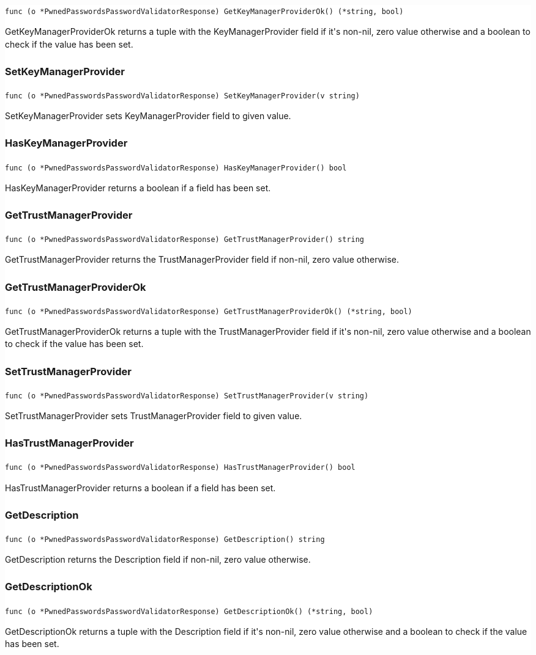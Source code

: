 `func (o *PwnedPasswordsPasswordValidatorResponse) GetKeyManagerProviderOk() (*string, bool)`

GetKeyManagerProviderOk returns a tuple with the KeyManagerProvider field if it's non-nil, zero value otherwise
and a boolean to check if the value has been set.

### SetKeyManagerProvider

`func (o *PwnedPasswordsPasswordValidatorResponse) SetKeyManagerProvider(v string)`

SetKeyManagerProvider sets KeyManagerProvider field to given value.

### HasKeyManagerProvider

`func (o *PwnedPasswordsPasswordValidatorResponse) HasKeyManagerProvider() bool`

HasKeyManagerProvider returns a boolean if a field has been set.

### GetTrustManagerProvider

`func (o *PwnedPasswordsPasswordValidatorResponse) GetTrustManagerProvider() string`

GetTrustManagerProvider returns the TrustManagerProvider field if non-nil, zero value otherwise.

### GetTrustManagerProviderOk

`func (o *PwnedPasswordsPasswordValidatorResponse) GetTrustManagerProviderOk() (*string, bool)`

GetTrustManagerProviderOk returns a tuple with the TrustManagerProvider field if it's non-nil, zero value otherwise
and a boolean to check if the value has been set.

### SetTrustManagerProvider

`func (o *PwnedPasswordsPasswordValidatorResponse) SetTrustManagerProvider(v string)`

SetTrustManagerProvider sets TrustManagerProvider field to given value.

### HasTrustManagerProvider

`func (o *PwnedPasswordsPasswordValidatorResponse) HasTrustManagerProvider() bool`

HasTrustManagerProvider returns a boolean if a field has been set.

### GetDescription

`func (o *PwnedPasswordsPasswordValidatorResponse) GetDescription() string`

GetDescription returns the Description field if non-nil, zero value otherwise.

### GetDescriptionOk

`func (o *PwnedPasswordsPasswordValidatorResponse) GetDescriptionOk() (*string, bool)`

GetDescriptionOk returns a tuple with the Description field if it's non-nil, zero value otherwise
and a boolean to check if the value has been set.
